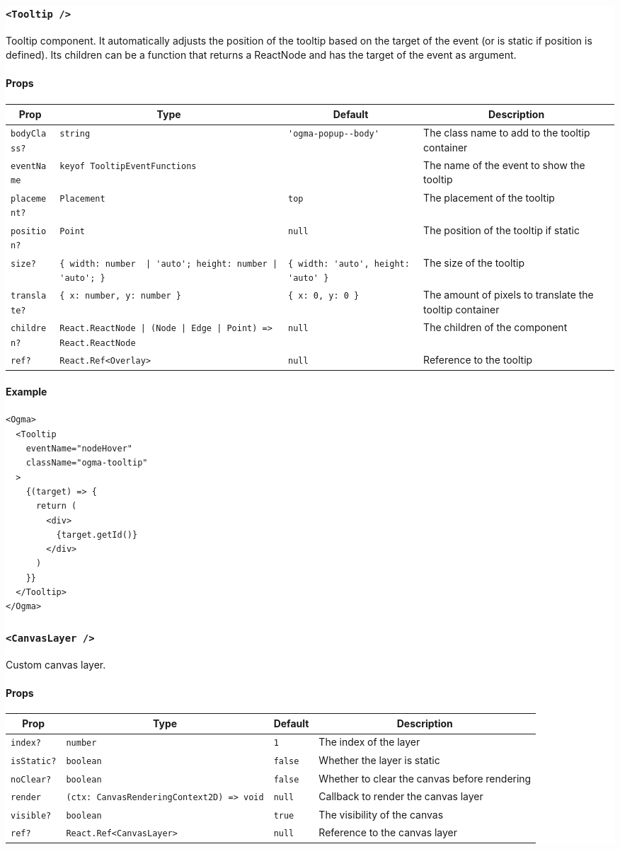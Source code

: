 ### `<Tooltip />`

Tooltip component. It automatically adjusts the position of the tooltip based on the target of the event (or is static if position is defined). Its children can be a function that returns a ReactNode 
and has the target of the event as argument.

#### Props

| Prop        | Type              | Default                | Description                   |
| ----------- | ----------------- | ---------------------- | ----------------------------- |
| `bodyClass?` | `string`        | `'ogma-popup--body'`      | The class name to add to the tooltip container |
| `eventName`  | `keyof TooltipEventFunctions` |  | The name of the event to show the tooltip            |
| `placement?` | `Placement`       | `top`                | The placement of the tooltip      |
| `position?`  | `Point` | `null` | The position of the tooltip if static            |
| `size?`     | `{ width: number  \| 'auto'; height: number \| 'auto'; }` | `{ width: 'auto', height: 'auto' }` | The size of the tooltip |
| `translate?` | `{ x: number, y: number }`        | `{ x: 0, y: 0 }`      | The amount of pixels to translate the tooltip container |
| `children?`  | `React.ReactNode \| (Node \| Edge \| Point) => React.ReactNode` | `null`                 | The children of the component |
| `ref?`      | `React.Ref<Overlay>` | `null`              | Reference to the tooltip      |

#### Example

```tsx
<Ogma>
  <Tooltip
    eventName="nodeHover"
    className="ogma-tooltip"
  >
    {(target) => {
      return (
        <div>
          {target.getId()}
        </div>
      )
    }} 
  </Tooltip>
</Ogma>
```

### `<CanvasLayer />`

Custom canvas layer.

#### Props

| Prop | Type | Default | Description |
| ---- | ---- | ------- | ----------- |
| `index?` | `number` | `1` | The index of the layer |
| `isStatic?` | `boolean` | `false` | Whether the layer is static |
| `noClear?` | `boolean` | `false` | Whether to clear the canvas before rendering |
| `render` | `(ctx: CanvasRenderingContext2D) => void` | `null` | Callback to render the canvas layer |
| `visible?` | `boolean` | `true` | The visibility of the canvas |
| `ref?` | `React.Ref<CanvasLayer>` | `null` | Reference to the canvas layer |
